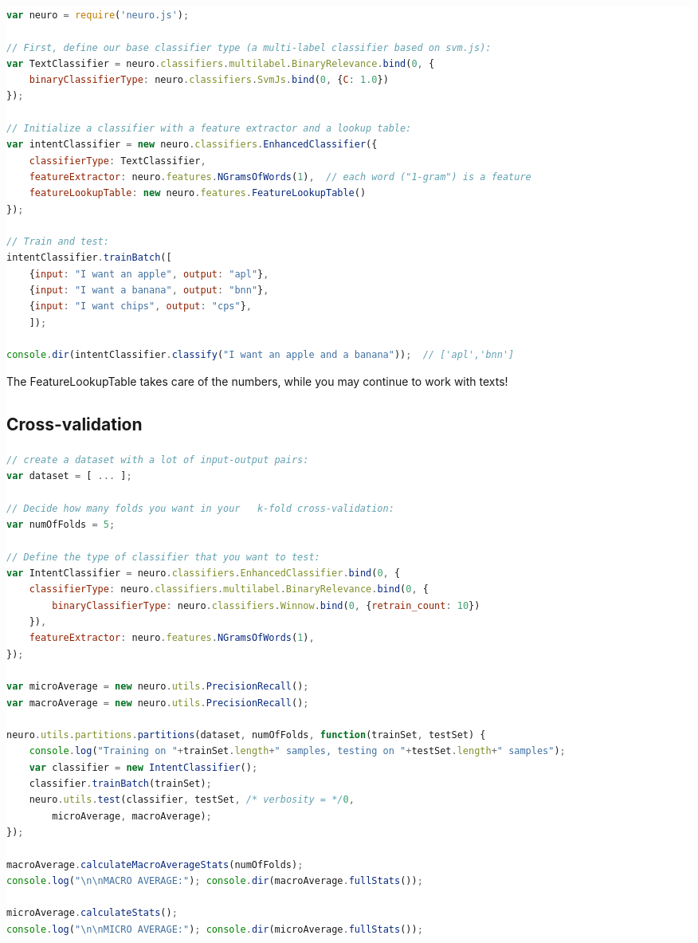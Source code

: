 ```js
var neuro = require('neuro.js');

// First, define our base classifier type (a multi-label classifier based on svm.js):
var TextClassifier = neuro.classifiers.multilabel.BinaryRelevance.bind(0, {
	binaryClassifierType: neuro.classifiers.SvmJs.bind(0, {C: 1.0})
});

// Initialize a classifier with a feature extractor and a lookup table:
var intentClassifier = new neuro.classifiers.EnhancedClassifier({
	classifierType: TextClassifier,
	featureExtractor: neuro.features.NGramsOfWords(1),  // each word ("1-gram") is a feature  
	featureLookupTable: new neuro.features.FeatureLookupTable()
});

// Train and test:
intentClassifier.trainBatch([
	{input: "I want an apple", output: "apl"},
	{input: "I want a banana", output: "bnn"},
	{input: "I want chips", output: "cps"},
	]);

console.dir(intentClassifier.classify("I want an apple and a banana"));  // ['apl','bnn']
```

The FeatureLookupTable takes care of the numbers, while you may continue to work with texts! 

## Cross-validation

```js
// create a dataset with a lot of input-output pairs:
var dataset = [ ... ];

// Decide how many folds you want in your   k-fold cross-validation:
var numOfFolds = 5;

// Define the type of classifier that you want to test:
var IntentClassifier = neuro.classifiers.EnhancedClassifier.bind(0, {
	classifierType: neuro.classifiers.multilabel.BinaryRelevance.bind(0, {
		binaryClassifierType: neuro.classifiers.Winnow.bind(0, {retrain_count: 10})
	}),
	featureExtractor: neuro.features.NGramsOfWords(1),
});

var microAverage = new neuro.utils.PrecisionRecall();
var macroAverage = new neuro.utils.PrecisionRecall();

neuro.utils.partitions.partitions(dataset, numOfFolds, function(trainSet, testSet) {
	console.log("Training on "+trainSet.length+" samples, testing on "+testSet.length+" samples");
	var classifier = new IntentClassifier();
	classifier.trainBatch(trainSet);
	neuro.utils.test(classifier, testSet, /* verbosity = */0,
		microAverage, macroAverage);
});

macroAverage.calculateMacroAverageStats(numOfFolds);
console.log("\n\nMACRO AVERAGE:"); console.dir(macroAverage.fullStats());

microAverage.calculateStats();
console.log("\n\nMICRO AVERAGE:"); console.dir(microAverage.fullStats());
```
